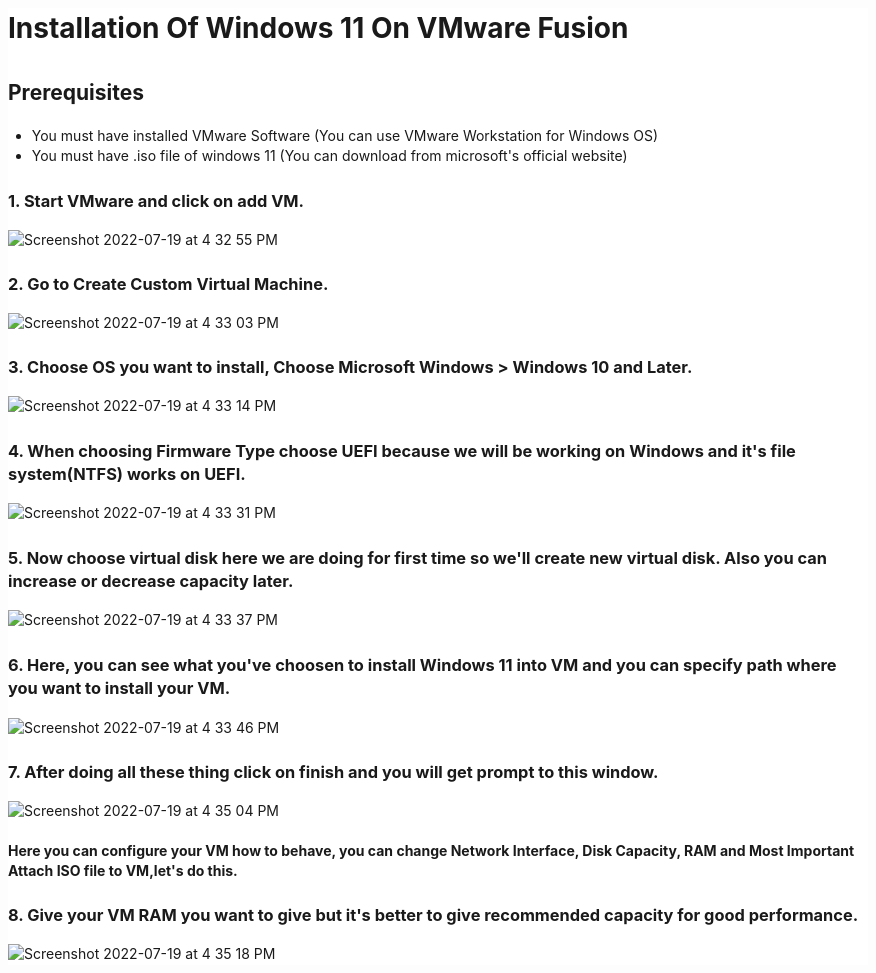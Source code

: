 # Installation Of Windows 11 On VMware Fusion
## Prerequisites 
- You must have installed VMware Software (You can use VMware Workstation for Windows OS)
- You must have .iso file of windows 11 (You can download from microsoft's official website)

### 1. Start VMware and click on add VM.
<img width="550" alt="Screenshot 2022-07-19 at 4 32 55 PM" src="https://user-images.githubusercontent.com/74067699/179740498-bbd17f45-7e5b-4d55-9dd2-18ab0f58148e.png">

### 2. Go to Create Custom Virtual Machine.
<img width="550" alt="Screenshot 2022-07-19 at 4 33 03 PM" src="https://user-images.githubusercontent.com/74067699/179740821-c3aa0162-6d5e-4240-99ac-e102f3295e91.png">

### 3. Choose OS you want to install, Choose Microsoft Windows > Windows 10 and Later.
<img width="550" alt="Screenshot 2022-07-19 at 4 33 14 PM" src="https://user-images.githubusercontent.com/74067699/179741076-d75a0f47-5cb2-4c29-8efd-d339beff0902.png">

### 4. When choosing Firmware Type choose UEFI because we will be working on Windows and it's file system(NTFS) works on UEFI.
<img width="550" alt="Screenshot 2022-07-19 at 4 33 31 PM" src="https://user-images.githubusercontent.com/74067699/179741363-1e52c0db-2e96-4c97-b844-eb18df74ed45.png">

### 5. Now choose virtual disk here we are doing for first time so we'll create new virtual disk. Also you can increase or decrease capacity later.
<img width="550" alt="Screenshot 2022-07-19 at 4 33 37 PM" src="https://user-images.githubusercontent.com/74067699/179742187-b1e71366-b7c4-40a8-9b5b-d4293585016c.png">

### 6. Here, you can see what you've choosen to install Windows 11 into VM and you can specify path where you want to install your VM.
<img width="550" alt="Screenshot 2022-07-19 at 4 33 46 PM" src="https://user-images.githubusercontent.com/74067699/179742528-b4f64447-b092-464e-b93e-4cfc9fdf3cd8.png">

### 7. After doing all these thing click on finish and you will get prompt to this window.
<img width="550" alt="Screenshot 2022-07-19 at 4 35 04 PM" src="https://user-images.githubusercontent.com/74067699/179742854-6125de86-63d1-4e5b-bc82-96afff0aed84.png">

#### Here you can configure your VM how to behave, you can change Network Interface, Disk Capacity, RAM and Most Important Attach ISO file to VM,let's do this.

### 8. Give your VM RAM you want to give but it's better to give recommended capacity for good performance.
<img width="550" alt="Screenshot 2022-07-19 at 4 35 18 PM" src="https://user-images.githubusercontent.com/74067699/179743961-aa786fdf-6a5b-4385-ba0d-f8168b7775d4.png">

